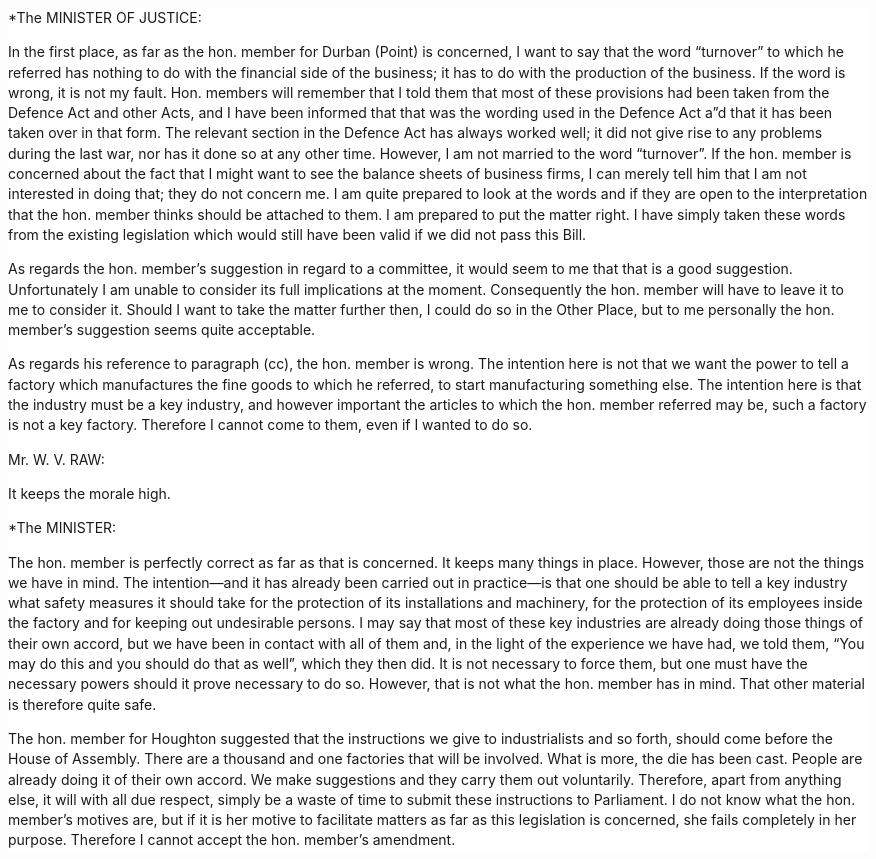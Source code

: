 <from>*The <person refersTo="hansard_za">MINISTER OF JUSTICE</person>:</from>

<p>In the first place, as far as the hon. member for Durban (Point) is concerned, I want to say that the word &#x201C;turnover&#x201D; to which he referred has nothing to do with the financial side of the business; it has to do with the production of the business. If the word is wrong, it is not my fault. Hon. members will remember that I told them that most of these provisions had been taken from the Defence Act and other Acts, and I have been informed that that was the wording used in the Defence Act a&#x201D;d that it has been taken over in that form. The relevant section in the Defence Act has always worked well; it did not give rise to any problems during the last war, nor has it done so at any other time. However, I am not married to the word &#x201C;turnover&#x201D;. If the hon. member is concerned about the fact that I might want to see the balance sheets of business firms, I can merely tell him that I am not interested in doing that; they do not concern me. I am quite prepared to look at the words and if they are open to the interpretation that the hon. member thinks should be attached to them. I am prepared to put the matter right. <span class="col_507-508" refersTo="page_0265"/>I have simply taken these words from the existing legislation which would still have been valid if we did not pass this Bill.</p>

<p>As regards the hon. member&#x2019;s suggestion in regard to a committee, it would seem to me that that is a good suggestion. Unfortunately I am unable to consider its full implications at the moment. Consequently the hon. member will have to leave it to me to consider it. Should I want to take the matter further then, I could do so in the Other Place, but to me personally the hon. member&#x2019;s suggestion seems quite acceptable.</p>

<p>As regards his reference to paragraph (cc), the hon. member is wrong. The intention here is not that we want the power to tell a factory which manufactures the fine goods to which he referred, to start manufacturing something else. The intention here is that the industry must be a key industry, and however important the articles to which the hon. member referred may be, such a factory is not a key factory. Therefore I cannot come to them, even if I wanted to do so.</p>

</speech>

<speech by="#raw">

<from>Mr. <person refersTo="hansard_za">W. V. RAW</person>:</from>

<p>It keeps the morale high.</p>

</speech>

<speech by="#minister">

<from>*The <person refersTo="hansard_za">MINISTER</person>:</from>

<p>The hon. member is perfectly correct as far as that is concerned. It keeps many things in place. However, those are not the things we have in mind. The intention&#x2014;and it has already been carried out in practice&#x2014;is that one should be able to tell a key industry what safety measures it should take for the protection of its installations and machinery, for the protection of its employees inside the factory and for keeping out undesirable persons. I may say that most of these key industries are already doing those things of their own accord, but we have been in contact with all of them and, in the light of the experience we have had, we told them, &#x201C;You may do this and you should do that as well&#x201D;, which they then did. It is not necessary to force them, but one must have the necessary powers should it prove necessary to do so. However, that is not what the hon. member has in mind. That other material is therefore quite safe.</p>

<p>The hon. member for Houghton suggested that the instructions we give to industrialists and so forth, should come before the House of Assembly. There are a thousand and one factories that will be involved. What is more, the die has been cast. People are already doing it of their own accord. We make suggestions and they carry them out voluntarily. Therefore, apart from anything else, it will with all due respect, simply be a waste of time to submit these instructions to Parliament. I do not know what the hon. member&#x2019;s motives are, but if it is her motive to facilitate matters as far as this legislation is concerned, she fails completely in her purpose. Therefore I cannot accept the hon. member&#x2019;s amendment.</p>
